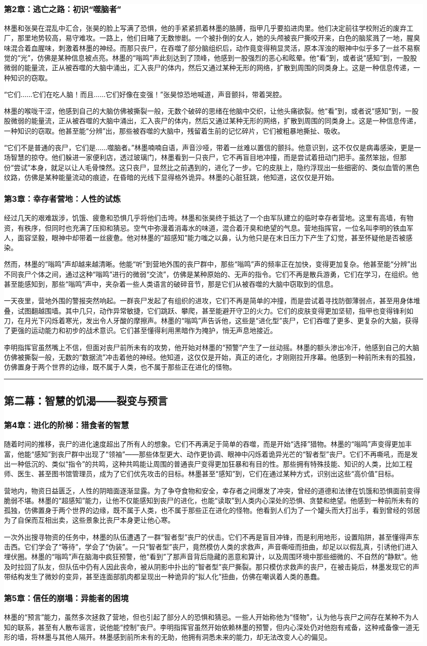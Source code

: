 ### 第2章：逃亡之路：初识“噬脑者”

林墨和张昊在混乱中汇合，张昊的脸上写满了恐惧，他的手紧紧抓着林墨的胳膊，指甲几乎要掐进肉里。他们决定前往学校附近的废弃工厂，那里地势较高，易守难攻。一路上，他们目睹了无数惨剧。一个被扑倒的女人，她的头颅被丧尸撕咬开来，白色的脑浆溅了一地，腥臭味混合着血腥味，刺激着林墨的神经。而那只丧尸，在吞噬了部分脑组织后，动作竟变得稍显灵活，原本浑浊的眼神中似乎多了一丝不易察觉的“光”，仿佛是某种信息被点亮。林墨的“嗡鸣”声此刻达到了顶峰，他感到一股强烈的恶心和眩晕。他“看”到，或者说“感知”到，一股股微弱的能量流，正从被吞噬的大脑中涌出，汇入丧尸的体内，然后又通过某种无形的网络，扩散到周围的同类身上。这是一种信息传递，一种知识的窃取。

“它们……它们在吃人脑！而且……它们好像在变强！”张昊惊恐地喊道，声音颤抖，带着哭腔。

林墨的喉咙干涩，他感到自己的大脑仿佛被撕裂一般，无数个破碎的思绪在他脑中交织，让他头痛欲裂。他“看”到，或者说“感知”到，一股股微弱的能量流，正从被吞噬的大脑中涌出，汇入丧尸的体内，然后又通过某种无形的网络，扩散到周围的同类身上。这是一种信息传递，一种知识的窃取。他甚至能“分辨”出，那些被吞噬的大脑中，残留着生前的记忆碎片，它们被粗暴地撕扯、吸收。

“它们不是普通的丧尸，它们是……噬脑者。”林墨喃喃自语，声音沙哑，带着一丝难以置信的颤抖。他意识到，这不仅仅是病毒感染，更是一场智慧的掠夺。他们躲进一家便利店，透过玻璃门，林墨看到一只丧尸，它不再盲目地冲撞，而是尝试着扭动门把手。虽然笨拙，但那份“尝试”本身，就足以让人毛骨悚然。这只丧尸，显然比之前遇到的，进化了一步。它的皮肤上，隐约浮现出一些细密的、类似血管的黑色纹路，仿佛是某种能量流动的痕迹，在昏暗的光线下显得格外诡异。林墨的心脏狂跳，他知道，这仅仅是开始。

### 第3章：幸存者营地：人性的试炼

经过几天的艰难跋涉，饥饿、疲惫和恐惧几乎将他们击垮。林墨和张昊终于抵达了一个由军队建立的临时幸存者营地。这里有高墙，有物资，有秩序，但同时也充满了压抑和猜忌。空气中弥漫着消毒水的味道，混合着汗臭和绝望的气息。营地指挥官，一位名叫李明的铁血军人，面容坚毅，眼神中却带着一丝疲惫。他对林墨的“超感知”能力嗤之以鼻，认为他只是在末日压力下产生了幻觉，甚至怀疑他是否被感染。

然而，林墨的“嗡鸣”声却越来越清晰。他能“听”到营地外围的丧尸群中，那些“嗡鸣”声的频率正在加快，变得更加复杂。他甚至能“分辨”出不同丧尸个体之间，通过这种“嗡鸣”进行的微弱“交流”，仿佛是某种原始的、无声的指令。它们不再是散兵游勇，它们在学习，在组织。他甚至能感知到，那些“嗡鸣”声中，夹杂着一些人类语言的破碎音节，那是它们从被吞噬的大脑中窃取到的信息。

一天夜里，营地外围的警报突然响起。一群丧尸发起了有组织的进攻，它们不再是简单的冲撞，而是尝试着寻找防御薄弱点，甚至用身体堆叠，试图翻越围墙。其中几只，动作异常敏捷，它们跳跃、攀爬，甚至能避开守卫的火力。它们的皮肤变得更加坚韧，指甲也变得锋利如刀，在月光下闪烁着寒光，发出令人牙酸的摩擦声。林墨的“嗡鸣”声告诉他，这些是“进化型”丧尸，它们吞噬了更多、更复杂的大脑，获得了更强的运动能力和初步的战术意识。它们甚至懂得利用黑暗作为掩护，悄无声息地接近。

李明指挥官虽然嘴上不信，但面对丧尸前所未有的攻势，他开始对林墨的“预警”产生了一丝动摇。林墨的额头渗出冷汗，他感到自己的大脑仿佛被撕裂一般，无数的“数据流”冲击着他的神经。他知道，这仅仅是开始，真正的进化，才刚刚拉开序幕。他感到一种前所未有的孤独，仿佛置身于两个世界的边缘，既不属于人类，也不属于那些正在进化的怪物。

---

## 第二幕：智慧的饥渴——裂变与预言

### 第4章：进化的阶梯：猎食者的智慧

随着时间的推移，丧尸的进化速度超出了所有人的想象。它们不再满足于简单的吞噬，而是开始“选择”猎物。林墨的“嗡鸣”声变得更加丰富，他能“感知”到丧尸群中出现了“领袖”——那些体型更大、动作更协调、眼神中闪烁着诡异光芒的“智者型”丧尸。它们不再嘶吼，而是发出一种低沉的、类似“指令”的共鸣，这种共鸣能让周围的普通丧尸变得更加狂暴和有目的性。那些拥有特殊技能、知识的人类，比如工程师、医生、甚至图书馆管理员，成为了它们优先攻击的目标。林墨甚至“感知”到，它们在通过某种方式，识别出这些“高价值”目标。

营地内，物资日益匮乏，人性的阴暗面逐渐显露。为了争夺食物和安全，幸存者之间爆发了冲突，曾经的道德和法律在饥饿和恐惧面前变得脆弱不堪。林墨的“超感知”能力，让他不仅能感知到丧尸的进化，也能“读取”到人类内心深处的恐惧、贪婪和绝望。他感到一种前所未有的孤独，仿佛置身于两个世界的边缘，既不属于人类，也不属于那些正在进化的怪物。他看到人们为了一个罐头而大打出手，看到曾经的邻居为了自保而互相出卖，这些景象比丧尸本身更让他心寒。

一次外出搜寻物资的任务中，林墨的队伍遭遇了一群“智者型”丧尸的伏击。它们不再是盲目冲锋，而是利用地形，设置陷阱，甚至懂得声东击西。它们学会了“等待”，学会了“伪装”。一只“智者型”丧尸，竟然模仿人类的求救声，声音嘶哑而扭曲，却足以以假乱真，引诱他们进入埋伏圈。林墨的“嗡鸣”声在脑海中疯狂预警，他“看到”了那声音背后隐藏的恶意和算计，以及周围环境中那些细微的、不自然的“静默”。他及时拉回了队友，但队伍中仍有人因此丧命，被从阴影中扑出的“智者型”丧尸撕裂。那只模仿求救声的丧尸，在被击毙后，林墨发现它的声带结构发生了微妙的变异，甚至连面部肌肉都呈现出一种诡异的“拟人化”扭曲，仿佛在嘲讽着人类的愚蠢。

### 第5章：信任的崩塌：异能者的困境

林墨的“预言”能力，虽然多次拯救了营地，但也引起了部分人的恐惧和猜忌。一些人开始称他为“怪物”，认为他与丧尸之间存在某种不为人知的联系，甚至有人散布谣言，说他能“控制”丧尸。李明指挥官虽然开始依赖林墨的预警，但内心深处仍对他抱有戒备，这种戒备像一道无形的墙，将林墨与其他人隔开。林墨感到前所未有的无助，他拥有洞悉未来的能力，却无法改变人心的偏见。
